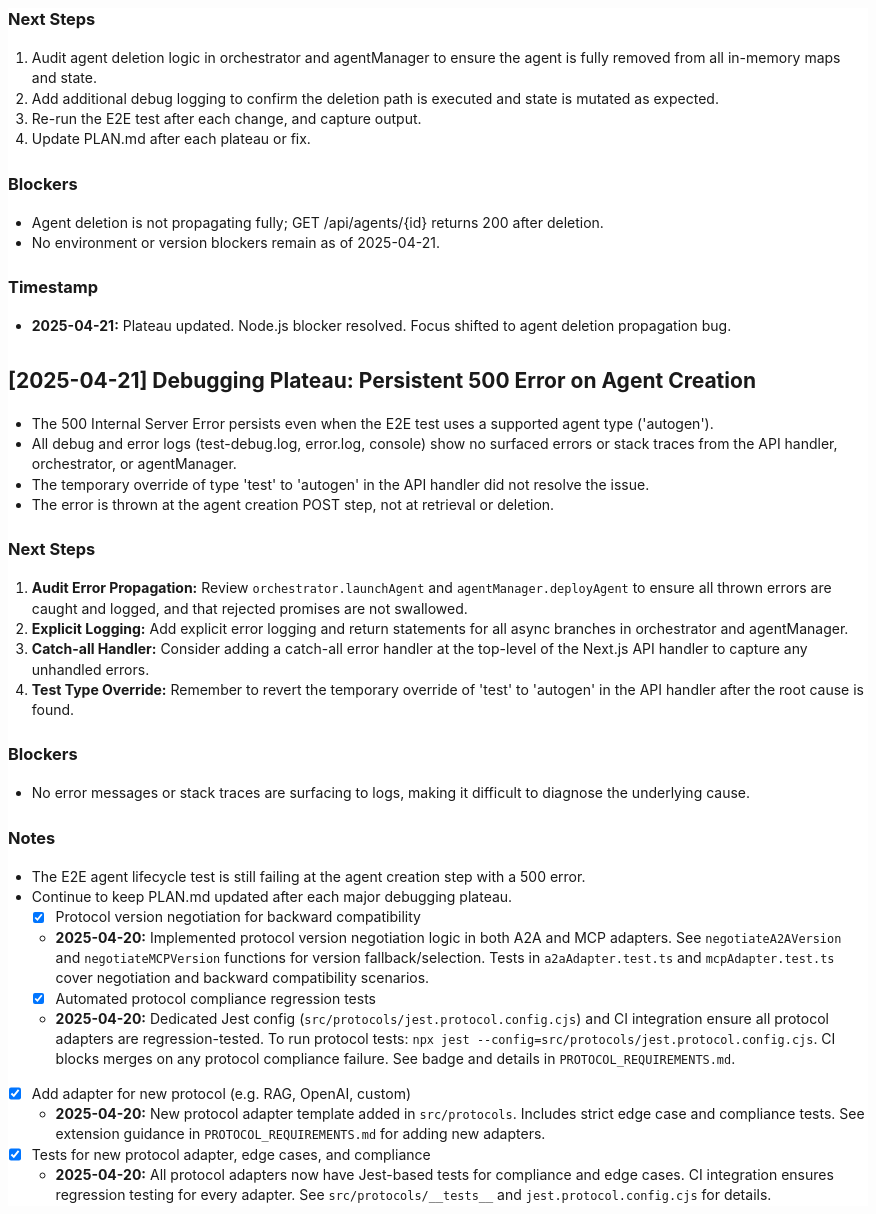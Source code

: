 ### Next Steps
1. Audit agent deletion logic in orchestrator and agentManager to ensure the agent is fully removed from all in-memory maps and state.
2. Add additional debug logging to confirm the deletion path is executed and state is mutated as expected.
3. Re-run the E2E test after each change, and capture output.
4. Update PLAN.md after each plateau or fix.

### Blockers
- Agent deletion is not propagating fully; GET /api/agents/{id} returns 200 after deletion.
- No environment or version blockers remain as of 2025-04-21.

### Timestamp
- **2025-04-21:** Plateau updated. Node.js blocker resolved. Focus shifted to agent deletion propagation bug.


## [2025-04-21] Debugging Plateau: Persistent 500 Error on Agent Creation

- The 500 Internal Server Error persists even when the E2E test uses a supported agent type ('autogen').
- All debug and error logs (test-debug.log, error.log, console) show no surfaced errors or stack traces from the API handler, orchestrator, or agentManager.
- The temporary override of type 'test' to 'autogen' in the API handler did not resolve the issue.
- The error is thrown at the agent creation POST step, not at retrieval or deletion.

### Next Steps
1. **Audit Error Propagation:** Review `orchestrator.launchAgent` and `agentManager.deployAgent` to ensure all thrown errors are caught and logged, and that rejected promises are not swallowed.
2. **Explicit Logging:** Add explicit error logging and return statements for all async branches in orchestrator and agentManager.
3. **Catch-all Handler:** Consider adding a catch-all error handler at the top-level of the Next.js API handler to capture any unhandled errors.
4. **Test Type Override:** Remember to revert the temporary override of 'test' to 'autogen' in the API handler after the root cause is found.

### Blockers
- No error messages or stack traces are surfacing to logs, making it difficult to diagnose the underlying cause.

### Notes
- The E2E agent lifecycle test is still failing at the agent creation step with a 500 error.
- Continue to keep PLAN.md updated after each major debugging plateau.
  - [x] Protocol version negotiation for backward compatibility  
  - **2025-04-20:** Implemented protocol version negotiation logic in both A2A and MCP adapters. See `negotiateA2AVersion` and `negotiateMCPVersion` functions for version fallback/selection. Tests in `a2aAdapter.test.ts` and `mcpAdapter.test.ts` cover negotiation and backward compatibility scenarios.
  - [x] Automated protocol compliance regression tests  
  - **2025-04-20:** Dedicated Jest config (`src/protocols/jest.protocol.config.cjs`) and CI integration ensure all protocol adapters are regression-tested. To run protocol tests: `npx jest --config=src/protocols/jest.protocol.config.cjs`. CI blocks merges on any protocol compliance failure. See badge and details in `PROTOCOL_REQUIREMENTS.md`.
- [x] Add adapter for new protocol (e.g. RAG, OpenAI, custom)  
  - **2025-04-20:** New protocol adapter template added in `src/protocols`. Includes strict edge case and compliance tests. See extension guidance in `PROTOCOL_REQUIREMENTS.md` for adding new adapters.
- [x] Tests for new protocol adapter, edge cases, and compliance  
  - **2025-04-20:** All protocol adapters now have Jest-based tests for compliance and edge cases. CI integration ensures regression testing for every adapter. See `src/protocols/__tests__` and `jest.protocol.config.cjs` for details.
